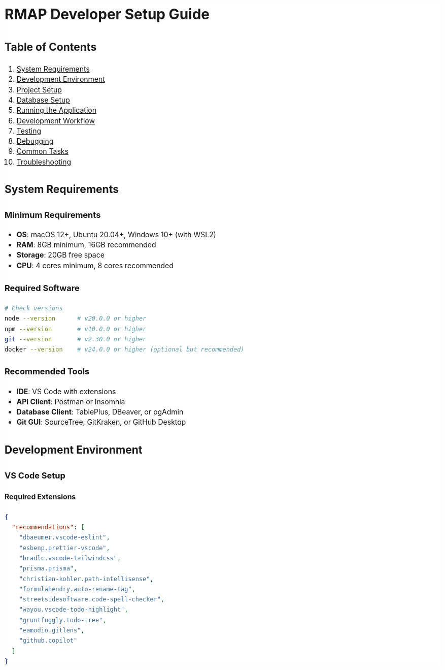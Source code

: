 # RMAP Developer Setup Guide

## Table of Contents
1. [System Requirements](#system-requirements)
2. [Development Environment](#development-environment)
3. [Project Setup](#project-setup)
4. [Database Setup](#database-setup)
5. [Running the Application](#running-the-application)
6. [Development Workflow](#development-workflow)
7. [Testing](#testing)
8. [Debugging](#debugging)
9. [Common Tasks](#common-tasks)
10. [Troubleshooting](#troubleshooting)

## System Requirements

### Minimum Requirements
- **OS**: macOS 12+, Ubuntu 20.04+, Windows 10+ (with WSL2)
- **RAM**: 8GB minimum, 16GB recommended
- **Storage**: 20GB free space
- **CPU**: 4 cores minimum, 8 cores recommended

### Required Software
```bash
# Check versions
node --version      # v20.0.0 or higher
npm --version       # v10.0.0 or higher
git --version       # v2.30.0 or higher
docker --version    # v24.0.0 or higher (optional but recommended)
```

### Recommended Tools
- **IDE**: VS Code with extensions
- **API Client**: Postman or Insomnia
- **Database Client**: TablePlus, DBeaver, or pgAdmin
- **Git GUI**: SourceTree, GitKraken, or GitHub Desktop

## Development Environment

### VS Code Setup

#### Required Extensions
```json
{
  "recommendations": [
    "dbaeumer.vscode-eslint",
    "esbenp.prettier-vscode",
    "bradlc.vscode-tailwindcss",
    "prisma.prisma",
    "christian-kohler.path-intellisense",
    "formulahendry.auto-rename-tag",
    "streetsidesoftware.code-spell-checker",
    "wayou.vscode-todo-highlight",
    "gruntfuggly.todo-tree",
    "eamodio.gitlens",
    "github.copilot"
  ]
}
```
